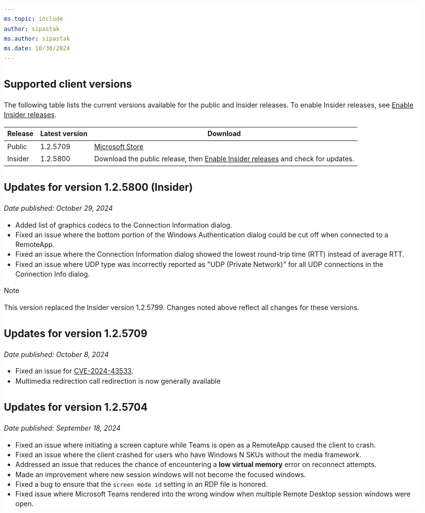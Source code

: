 ```yaml
---
ms.topic: include
author: sipastak
ms.author: sipastak
ms.date: 10/30/2024 
---
```


## Supported client versions

The following table lists the current versions available for the public and Insider releases. To enable Insider releases, see [Enable Insider releases](../users/client-features-windows.md#enable-insider-releases).

| Release | Latest version | Download |
|--|--|--|
| Public | 1.2.5709  | [Microsoft Store](https://aka.ms/AVDStoreClient) |
| Insider | 1.2.5800 | Download the public release, then [Enable Insider releases](../users/client-features-windows.md#enable-insider-releases) and check for updates. |

## Updates for version 1.2.5800 (Insider) 

*Date published: October 29, 2024*   

- Added list of graphics codecs to the Connection Information dialog. 
- Fixed an issue where the bottom portion of the Windows Authentication dialog could be cut off when connected to a RemoteApp.
- Fixed an issue where the Connection Information dialog showed the lowest round-trip time (RTT) instead of average RTT.
- Fixed an issue where UDP type was incorrectly reported as "UDP (Private Network)" for all UDP connections in the Connection Info dialog. 

> [!NOTE]
> This version replaced the Insider version 1.2.5799. Changes noted above reflect all changes for these versions. 

## Updates for version 1.2.5709

*Date published: October 8, 2024*

- Fixed an issue for [CVE-2024-43533](https://msrc.microsoft.com/update-guide/vulnerability/CVE-2024-43533).
- Multimedia redirection call redirection is now generally available

## Updates for version 1.2.5704 

*Date published: September 18, 2024*   

- Fixed an issue where initiating a screen capture while Teams is open as a RemoteApp caused the client to crash.  
- Fixed an issue where the client crashed for users who have Windows N SKUs without the media framework. 
- Addressed an issue that reduces the chance of encountering a **low virtual memory** error on reconnect attempts.
- Made an improvement where new session windows will not become the focused windows. 
- Fixed a bug to ensure that the `screen mode id` setting in an RDP file is honored.
- Fixed issue where Microsoft Teams rendered into the wrong window when multiple Remote Desktop session windows were open. 
